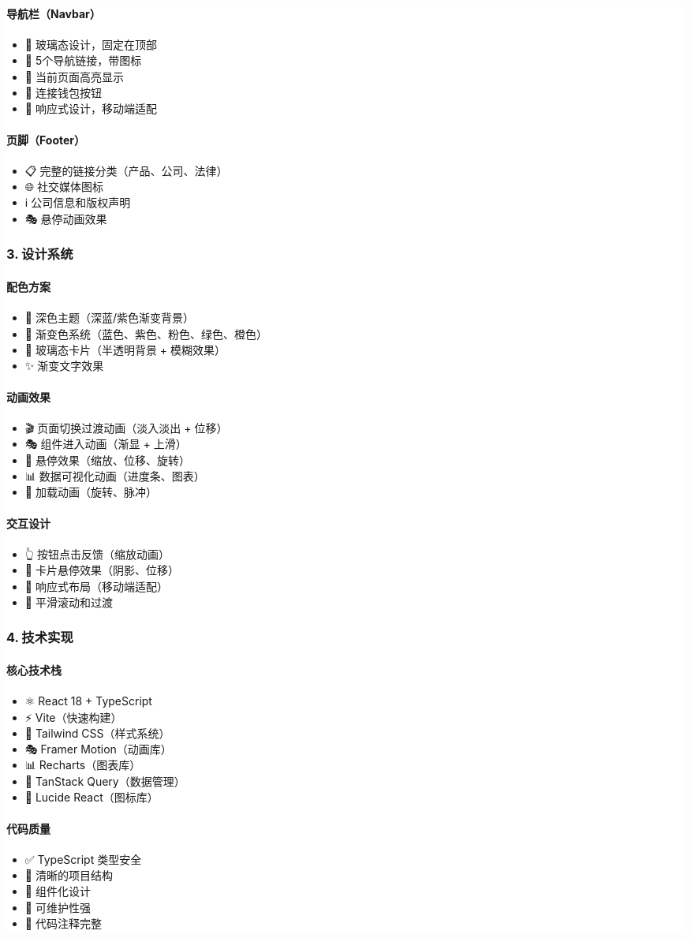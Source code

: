 #### 导航栏（Navbar）
- 🎨 玻璃态设计，固定在顶部
- 🔗 5个导航链接，带图标
- 🎯 当前页面高亮显示
- 💼 连接钱包按钮
- 📱 响应式设计，移动端适配

#### 页脚（Footer）
- 📋 完整的链接分类（产品、公司、法律）
- 🌐 社交媒体图标
- ℹ️ 公司信息和版权声明
- 🎭 悬停动画效果

### 3. 设计系统

#### 配色方案
- 🌌 深色主题（深蓝/紫色渐变背景）
- 🎨 渐变色系统（蓝色、紫色、粉色、绿色、橙色）
- 💎 玻璃态卡片（半透明背景 + 模糊效果）
- ✨ 渐变文字效果

#### 动画效果
- 🎬 页面切换过渡动画（淡入淡出 + 位移）
- 🎭 组件进入动画（渐显 + 上滑）
- 🎯 悬停效果（缩放、位移、旋转）
- 📊 数据可视化动画（进度条、图表）
- 🔄 加载动画（旋转、脉冲）

#### 交互设计
- 👆 按钮点击反馈（缩放动画）
- 🎨 卡片悬停效果（阴影、位移）
- 📱 响应式布局（移动端适配）
- 🎯 平滑滚动和过渡

### 4. 技术实现

#### 核心技术栈
- ⚛️ React 18 + TypeScript
- ⚡ Vite（快速构建）
- 🎨 Tailwind CSS（样式系统）
- 🎭 Framer Motion（动画库）
- 📊 Recharts（图表库）
- 🔄 TanStack Query（数据管理）
- 🎯 Lucide React（图标库）

#### 代码质量
- ✅ TypeScript 类型安全
- 📁 清晰的项目结构
- 🎯 组件化设计
- 🔧 可维护性强
- 📝 代码注释完整
